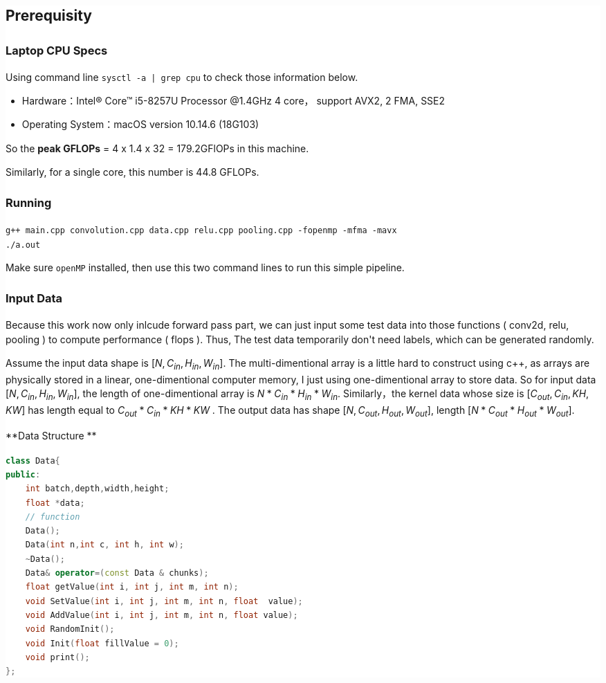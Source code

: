 

## Prerequisity

### Laptop CPU Specs

Using command line `sysctl -a | grep cpu` to check those information below.

- Hardware：Intel® Core™ i5-8257U Processor @1.4GHz 4 core， support AVX2, 2 FMA, SSE2 

- Operating System：macOS version 10.14.6 (18G103)

So the **peak GFLOPs** = 4 x 1.4 x 32 = 179.2GFlOPs in this machine.

Similarly, for a single core, this number is 44.8 GFLOPs.



### Running

```
g++ main.cpp convolution.cpp data.cpp relu.cpp pooling.cpp -fopenmp -mfma -mavx
./a.out
```

Make sure `openMP` installed, then use this two command lines to run this simple pipeline.



### Input Data 

Because this work now only inlcude forward pass part,  we can just input some test data into those functions ( conv2d, relu, pooling ) to compute performance ( flops ).  Thus, The test data temporarily don't need labels, which can be generated randomly.

Assume the input data shape is $[N,C_{in},H_{in},W_{in}]$. The multi-dimentional array is a little hard to construct using c++, as arrays are physically stored in a linear, one-dimentional computer memory, I just using one-dimentional array to store data. So for input data $[N,C_{in},H_{in},W_{in}]$, the length of one-dimentional array is $N*C_{in}*H_{in}*W_{in}$. Similarly，the kernel data whose size is $[C_{out},C_{in},KH,KW]$ has length equal to $C_{out}*C_{in}*KH*KW$ . The output data has shape $[N,C_{out},H_{out},W_{out}]$, length $[N*C_{out}*H_{out}*W_{out}]$.

**Data Structure **

```c++
class Data{
public:
    int batch,depth,width,height;
    float *data;
    // function
    Data();
    Data(int n,int c, int h, int w);
    ~Data();
    Data& operator=(const Data & chunks);
    float getValue(int i, int j, int m, int n);
    void SetValue(int i, int j, int m, int n, float  value);
    void AddValue(int i, int j, int m, int n, float value);
    void RandomInit();
    void Init(float fillValue = 0);
    void print();
};
```
